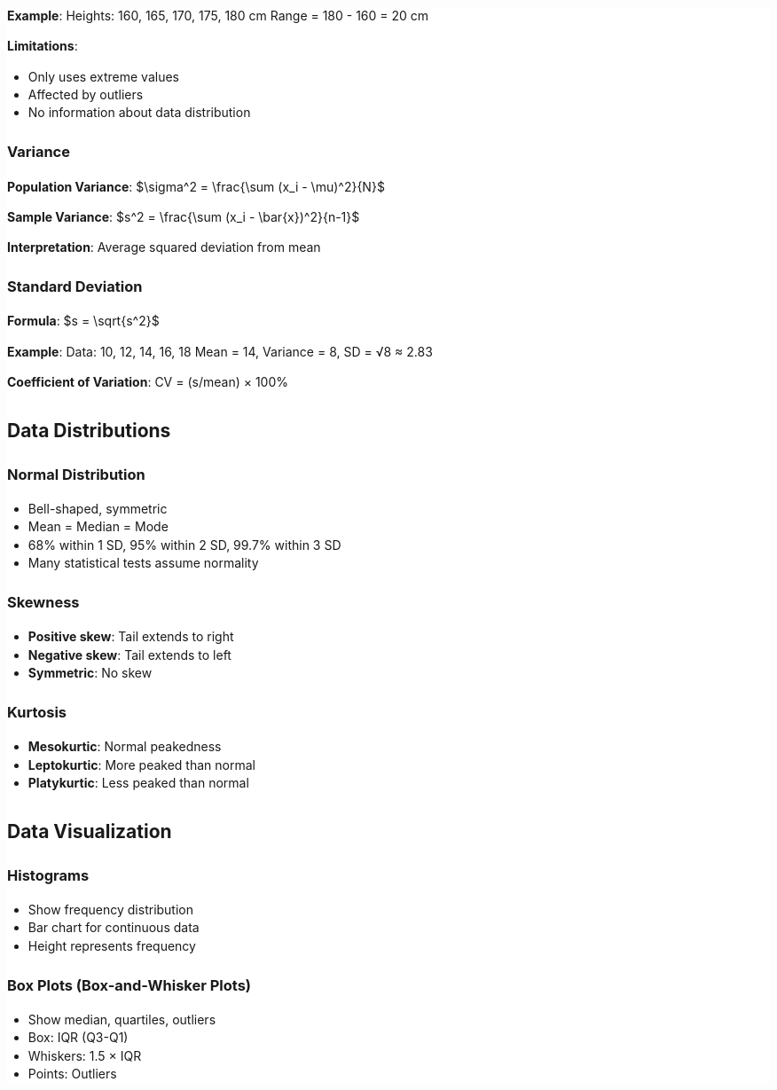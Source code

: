 **Example**: Heights: 160, 165, 170, 175, 180 cm
Range = 180 - 160 = 20 cm

**Limitations**:
- Only uses extreme values
- Affected by outliers
- No information about data distribution

### Variance
**Population Variance**: $\sigma^2 = \frac{\sum (x_i - \mu)^2}{N}$

**Sample Variance**: $s^2 = \frac{\sum (x_i - \bar{x})^2}{n-1}$

**Interpretation**: Average squared deviation from mean

### Standard Deviation
**Formula**: $s = \sqrt{s^2}$

**Example**: Data: 10, 12, 14, 16, 18
Mean = 14, Variance = 8, SD = √8 ≈ 2.83

**Coefficient of Variation**: CV = (s/mean) × 100%

## Data Distributions

### Normal Distribution
- Bell-shaped, symmetric
- Mean = Median = Mode
- 68% within 1 SD, 95% within 2 SD, 99.7% within 3 SD
- Many statistical tests assume normality

### Skewness
- **Positive skew**: Tail extends to right
- **Negative skew**: Tail extends to left
- **Symmetric**: No skew

### Kurtosis
- **Mesokurtic**: Normal peakedness
- **Leptokurtic**: More peaked than normal
- **Platykurtic**: Less peaked than normal

## Data Visualization

### Histograms
- Show frequency distribution
- Bar chart for continuous data
- Height represents frequency

### Box Plots (Box-and-Whisker Plots)
- Show median, quartiles, outliers
- Box: IQR (Q3-Q1)
- Whiskers: 1.5 × IQR
- Points: Outliers
